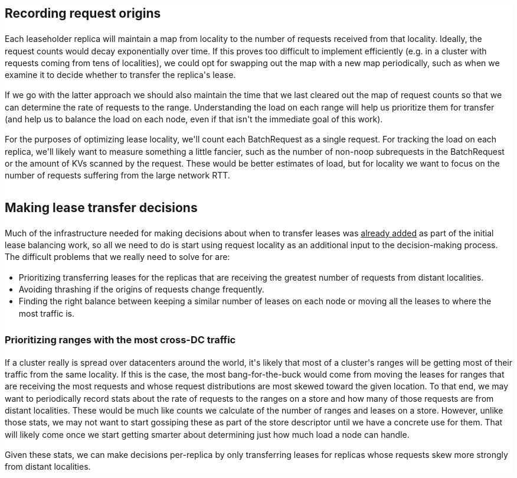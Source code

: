 ## Recording request origins

Each leaseholder replica will maintain a map from locality to the number of
requests received from that locality. Ideally, the request counts would decay
exponentially over time. If this proves too difficult to implement efficiently
(e.g. in a cluster with requests coming from tens of localities), we could opt
for swapping out the map with a new map periodically, such as when we examine it
to decide whether to transfer the replica's lease.

If we go with the latter approach we should also maintain the time that we last
cleared out the map of request counts so that we can determine the rate of
requests to the range. Understanding the load on each range will help us
prioritize them for transfer (and help us to balance the load on each node, even
if that isn't the immediate goal of this work).

For the purposes of optimizing lease locality, we'll count each BatchRequest as
a single request. For tracking the load on each replica, we'll likely want to
measure something a little fancier, such as the number of non-noop subrequests
in the BatchRequest or the amount of KVs scanned by the request. These would be
better estimates of load, but for locality we want to focus on the number of
requests suffering from the large network RTT.

## Making lease transfer decisions

Much of the infrastructure needed for making decisions about when to transfer
leases was [already added](https://github.com/cockroachdb/cockroach/pull/10464)
as part of the initial lease balancing work, so all we need to do is start using
request locality as an additional input to the decision-making process. The
difficult problems that we really need to solve for are:

* Prioritizing transferring leases for the replicas that are receiving the
  greatest number of requests from distant localities.
* Avoiding thrashing if the origins of requests change frequently.
* Finding the right balance between keeping a similar number of leases on each
  node or moving all the leases to where the most traffic is.

### Prioritizing ranges with the most cross-DC traffic

If a cluster really is spread over datacenters around the world, it's likely
that most of a cluster's ranges will be getting most of their traffic from the
same locality. If this is the case, the most bang-for-the-buck would come from
moving the leases for ranges that are receiving the most requests and whose
request distributions are most skewed toward the given location. To that end, we
may want to periodically record stats about the rate of requests to the ranges
on a store and how many of those requests are from distant localities.  These
would be much like counts we calculate of the number of ranges and leases on a
store. However, unlike those stats, we may not want to start gossiping these as
part of the store descriptor until we have a concrete use for them.  That will
likely come once we start getting smarter about determining just how much load a
node can handle.

Given these stats, we can make decisions per-replica by only transferring leases
for replicas whose requests skew more strongly from distant localities.
